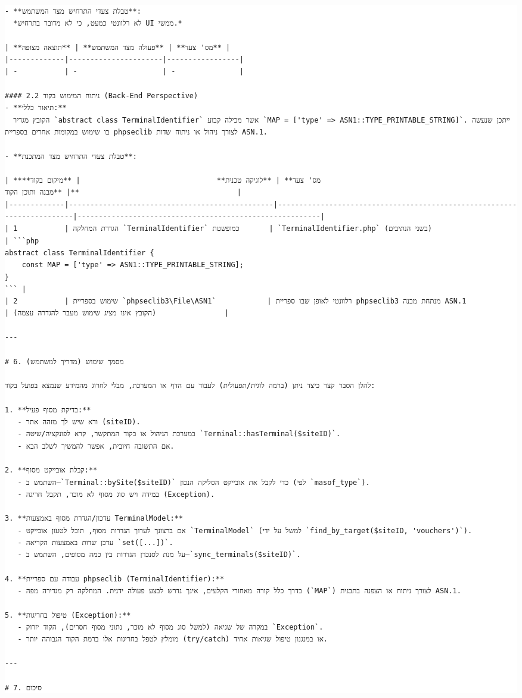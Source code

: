 ```                                               |
- **טבלת צעדי התרחיש מצד המשתמש**:  
  *לא רלוונטי כמעט, כי לא מדובר בתרחיש UI ממשי.*

| **מס' צעד** | **פעולה מצד המשתמש** | **תוצאה מצופה** |
|-------------|----------------------|-----------------|
| -           | -                    | -               |

#### 2.2 ניתוח המימוש בקוד (Back-End Perspective)
- **תיאור כללי:**  
  הקובץ מגדיר `abstract class TerminalIdentifier` אשר מכילה קבוע `MAP = ['type' => ASN1::TYPE_PRINTABLE_STRING]`. ייתכן שנעשה בו שימוש במקומות אחרים בספריית phpseclib לצורך ניהול או ניתוח שדות ASN.1.

- **טבלת צעדי התרחיש מצד המתכנת**:

| **מס' צעד** | **לוגיקה טכנית**                                | **מיקום בקוד**                                                        | **מבנה ותוכן הקוד**                                     |
|-------------|------------------------------------------------|------------------------------------------------------------------------|---------------------------------------------------------|
| 1           | הגדרת המחלקה `TerminalIdentifier` כמופשטת       | `TerminalIdentifier.php` (בשני הנתיבים)                               | ```php
abstract class TerminalIdentifier {
    const MAP = ['type' => ASN1::TYPE_PRINTABLE_STRING];
}
``` |
| 2           | שימוש בספריית `phpseclib3\File\ASN1`            | רלוונטי לאופן שבו ספריית phpseclib3 מנתחת מבנה ASN.1                  | (הקובץ אינו מציג שימוש מעבר להגדרה עצמה)                |

---

# 6. מסמך שימוש (מדריך למשתמש)

להלן הסבר קצר כיצד ניתן (ברמה לוגית/תפעולית) לעבוד עם הדף או המערכת, מבלי לחרוג מהמידע שנמצא בפועל בקוד:

1. **בדיקת מסוף פעיל:**  
   - ודא שיש לך מזהה אתר (siteID).  
   - במערכת הניהול או בקוד המתקשר, קרא לפונקציה/שיטה `Terminal::hasTerminal($siteID)`.  
   - אם התשובה חיובית, אפשר להמשיך לשלב הבא.

2. **קבלת אובייקט מסוף:**  
   - השתמש ב–`Terminal::bySite($siteID)` כדי לקבל את אובייקט הסליקה הנכון (לפי `masof_type`).  
   - במידה ויש סוג מסוף לא מוכר, תקבל חריגה (Exception).

3. **עדכון/הגדרת מסוף באמצעות TerminalModel:**  
   - אם ברצונך לערוך הגדרות מסוף, תוכל לטעון אובייקט `TerminalModel` (למשל על ידי `find_by_target($siteID, 'vouchers')`).  
   - עדכן שדות באמצעות הקריאה `set([...])`.  
   - על מנת לסנכרן הגדרות בין כמה מסופים, השתמש ב–`sync_terminals($siteID)`.

4. **עבודה עם ספריית phpseclib (TerminalIdentifier):**  
   - בדרך כלל קורה מאחורי הקלעים, אינך נדרש לבצע פעולה ידנית. המחלקה רק מגדירה מפה (`MAP`) לצורך ניתוח או הצפנה בתבנית ASN.1.

5. **טיפול בחריגות (Exception):**  
   - במקרה של שגיאה (למשל סוג מסוף לא מוכר, נתוני מסוף חסרים), הקוד יזרוק `Exception`.  
   - מומלץ לטפל בחריגות אלו ברמת הקוד הגבוהה יותר (try/catch) או במנגנון טיפול שגיאות אחיד.

---

# 7. סיכום
```